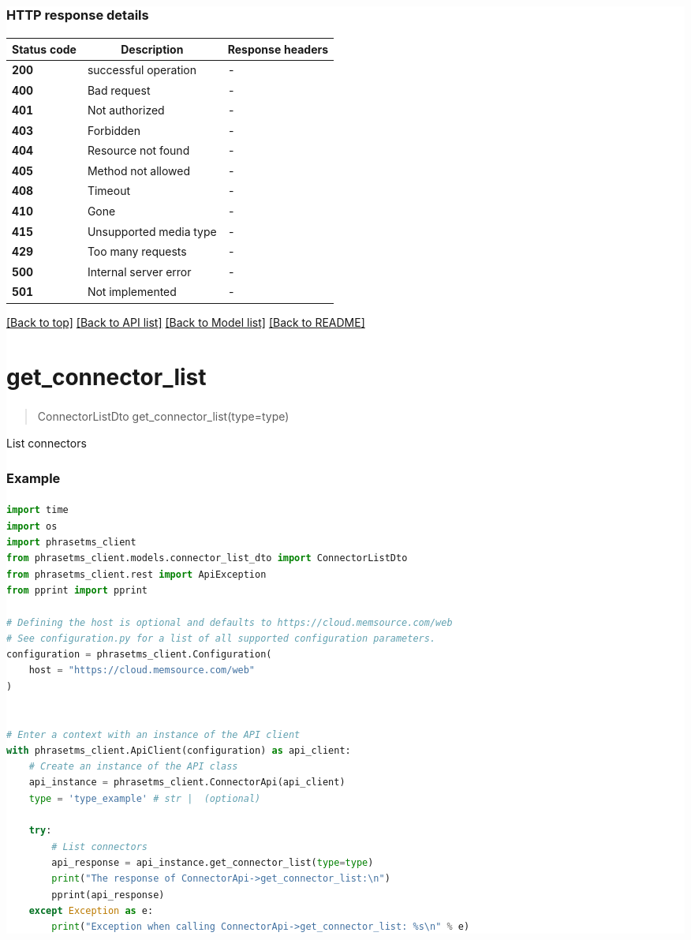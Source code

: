 ### HTTP response details
| Status code | Description | Response headers |
|-------------|-------------|------------------|
**200** | successful operation |  -  |
**400** | Bad request |  -  |
**401** | Not authorized |  -  |
**403** | Forbidden |  -  |
**404** | Resource not found |  -  |
**405** | Method not allowed |  -  |
**408** | Timeout |  -  |
**410** | Gone |  -  |
**415** | Unsupported media type |  -  |
**429** | Too many requests |  -  |
**500** | Internal server error |  -  |
**501** | Not implemented |  -  |

[[Back to top]](#) [[Back to API list]](../README.md#documentation-for-api-endpoints) [[Back to Model list]](../README.md#documentation-for-models) [[Back to README]](../README.md)

# **get_connector_list**
> ConnectorListDto get_connector_list(type=type)

List connectors

### Example

```python
import time
import os
import phrasetms_client
from phrasetms_client.models.connector_list_dto import ConnectorListDto
from phrasetms_client.rest import ApiException
from pprint import pprint

# Defining the host is optional and defaults to https://cloud.memsource.com/web
# See configuration.py for a list of all supported configuration parameters.
configuration = phrasetms_client.Configuration(
    host = "https://cloud.memsource.com/web"
)


# Enter a context with an instance of the API client
with phrasetms_client.ApiClient(configuration) as api_client:
    # Create an instance of the API class
    api_instance = phrasetms_client.ConnectorApi(api_client)
    type = 'type_example' # str |  (optional)

    try:
        # List connectors
        api_response = api_instance.get_connector_list(type=type)
        print("The response of ConnectorApi->get_connector_list:\n")
        pprint(api_response)
    except Exception as e:
        print("Exception when calling ConnectorApi->get_connector_list: %s\n" % e)
```
